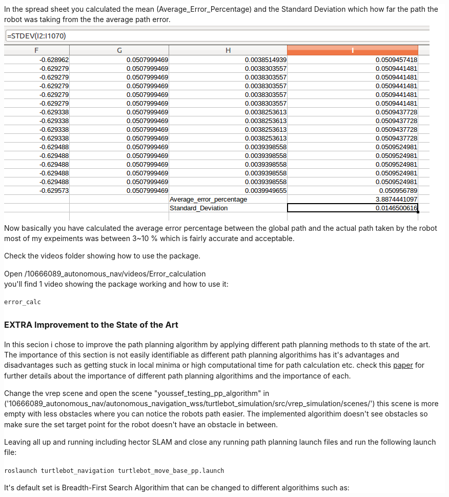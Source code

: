 In the spread sheet you calculated the mean (Average_Error_Percentage) and the Standard Deviation which how far the path the robot was taking from the the average path error.
<img src="images/final_excel.png" >  
Now basically you have calculated the average error percentage between the global path and the actual path taken by the robot most of my expeiments was between 3~10 % which is fairly accurate and acceptable.
 
Check the videos folder showing how to use the package.

Open /10666089_autonomous_nav/videos/Error_calculation   
you'll find 1 video showing the package working and how to use it: 
```
error_calc
```

### EXTRA Improvement to the State of the Art

In this secion i chose to improve the path planning algorithm by applying different path planning methods to th state of the art. The importance of this section is not easily identifiable as different path planning algorithims has it's advantages and disadvantages such as getting stuck in local minima or high computational time for path calculation etc. check this [paper](https://www.researchgate.net/publication/320774676_Path_Planning_Algorithms_A_comparative_study) for further details about the importance of different path planning algorithims and the importance of each.   

Change the vrep scene and open the scene "youssef_testing_pp_algorithm" in ('10666089_autonomous_nav/autonomous_navigation_wss/turtlebot_simulation/src/vrep_simulation/scenes/') this scene is more empty with less obstacles where you can notice the robots path easier. The implemented algorithim doesn't see obstacles so make sure the set target point for the robot doesn't have an obstacle in between.

Leaving all up and running including hector SLAM and close any running path planning launch files and run the following launch file:
```
roslaunch turtlebot_navigation turtlebot_move_base_pp.launch
```
It's default set is Breadth-First Search Algorithim that can be changed to different algorithims such as:  
